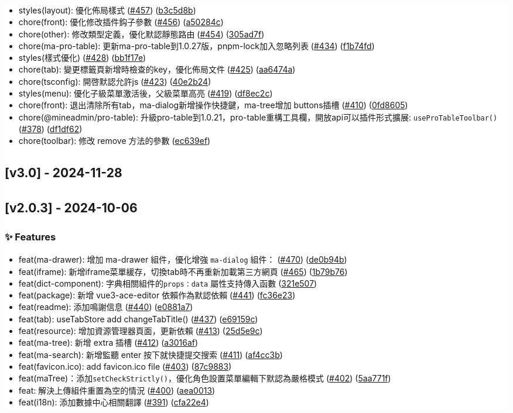 - styles(layout): 優化佈局樣式 ([#457](https://github.com/mineadmin/mineadmin/pull/457)) ([b3c5d8b](https://github.com/mineadmin/mineadmin/commit/b3c5d8b328722840d3d8c883e3c35b4c0ea6064b))
- chore(front): 優化修改插件鈎子參數 ([#456](https://github.com/mineadmin/mineadmin/pull/456)) ([a50284c](https://github.com/mineadmin/mineadmin/commit/a50284c41b6418c70bf59ea289822041819f0f6b))
- chore(other): 修改類型定義，優化默認靜態路由 ([#454](https://github.com/mineadmin/mineadmin/pull/454)) ([305ad7f](https://github.com/mineadmin/mineadmin/commit/305ad7f3c68795bb8286776dbf9d0ad91f6ce398))
- chore(ma-pro-table): 更新ma-pro-table到1.0.27版，pnpm-lock加入忽略列表 ([#434](https://github.com/mineadmin/mineadmin/pull/434)) ([f1b74fd](https://github.com/mineadmin/mineadmin/commit/f1b74fd656131b1d56bbac80c86d6ca603e71ecd))
- styles(樣式優化) ([#428](https://github.com/mineadmin/mineadmin/pull/428)) ([bb1f17e](https://github.com/mineadmin/mineadmin/commit/bb1f17e947cb970b8caaed5e10fdf73a8b94f619))
- chore(tab): 變更標籤頁新增時檢查的key，優化佈局文件 ([#425](https://github.com/mineadmin/mineadmin/pull/425)) ([aa6474a](https://github.com/mineadmin/mineadmin/commit/aa6474aafdb36cb5b867e457dee913be88252feb))
- chore(tsconfig): 開啓默認允許js ([#423](https://github.com/mineadmin/mineadmin/pull/423)) ([40e2b24](https://github.com/mineadmin/mineadmin/commit/40e2b24cacd5003d5de844048d8773148f5ab7e4))
- styles(menu): 優化子級菜單激活後，父級菜單高亮 ([#419](https://github.com/mineadmin/mineadmin/pull/419)) ([df8ec2c](https://github.com/mineadmin/mineadmin/commit/df8ec2cc1e099df99039ea253d1936d3c39e7d0b))
- chore(front): 退出清除所有tab，ma-dialog新增操作快捷鍵，ma-tree增加 buttons插槽 ([#410](https://github.com/mineadmin/mineadmin/pull/410)) ([0fd8605](https://github.com/mineadmin/mineadmin/commit/0fd86053dbe6d6a6d7589e0b0e49b1820428091e))
- chore(@mineadmin/pro-table): 升級pro-table到1.0.21，pro-table重構工具欄，開放api可以插件形式擴展: `useProTableToolbar()` ([#378](https://github.com/mineadmin/mineadmin/pull/378)) ([df1df62](https://github.com/mineadmin/mineadmin/commit/df1df62659585e8f5117273c2e12697e2968ac33))
- chore(toolbar): 修改 remove 方法的參數 ([ec639ef](https://github.com/mineadmin/mineadmin/commit/ec639efdb6919ce33146d9e78100b6c5a8a94c4d))

## [v3.0] - 2024-11-28

## [v2.0.3] - 2024-10-06

### ✨ Features
- feat(ma-drawer): 增加 ma-drawer 組件，優化增強 `ma-dialog` 組件： ([#470](https://github.com/mineadmin/mineadmin/pull/470)) ([de0b94b](https://github.com/mineadmin/mineadmin/commit/de0b94b5c50e523c12450ac5ebe69ba501fedc5c))
- feat(iframe): 新增iframe菜單緩存，切換tab時不再重新加載第三方網頁 ([#465](https://github.com/mineadmin/mineadmin/pull/465)) ([1b79b76](https://github.com/mineadmin/mineadmin/commit/1b79b768a484a003f97e2673afae40c744f29b71))
- feat(dict-component): 字典相關組件的`props：data` 屬性支持傳入函數 ([321e507](https://github.com/mineadmin/mineadmin/commit/321e5075d407d44b1d38f76c0eeb2b8cf02b12ac))
- feat(package): 新增 vue3-ace-editor 依賴作為默認依賴 ([#441](https://github.com/mineadmin/mineadmin/pull/441)) ([fc36e23](https://github.com/mineadmin/mineadmin/commit/fc36e23a09c82e81e853a73a48fdae0edeb4b6a7))
- feat(readme): 添加鳴謝信息 ([#440](https://github.com/mineadmin/mineadmin/pull/440)) ([e0881a7](https://github.com/mineadmin/mineadmin/commit/e0881a740f9a90609358b4dc902ed07c9c6be7e1))
- feat(tab): useTabStore add changeTabTitle() ([#437](https://github.com/mineadmin/mineadmin/pull/437)) ([e69159c](https://github.com/mineadmin/mineadmin/commit/e69159c8513351423b0796a56311da87d3bb2f47))
- feat(resource): 增加資源管理器頁面，更新依賴 ([#413](https://github.com/mineadmin/mineadmin/pull/413)) ([25d5e9c](https://github.com/mineadmin/mineadmin/commit/25d5e9ce50f8962a880c50c0678f832ca00141f8))
- feat(ma-tree): 新增 extra 插槽 ([#412](https://github.com/mineadmin/mineadmin/pull/412)) ([a3016af](https://github.com/mineadmin/mineadmin/commit/a3016af8ca7899f8e2d1cdb6691cdce440306e7c))
- feat(ma-search): 新增監聽 enter 按下就快捷提交搜索 ([#411](https://github.com/mineadmin/mineadmin/pull/411)) ([af4cc3b](https://github.com/mineadmin/mineadmin/commit/af4cc3b51ee4afcded9900091f7e4f76c3a7f1fa))
- feat(favicon.ico): add favicon.ico file ([#403](https://github.com/mineadmin/mineadmin/pull/403)) ([87c9883](https://github.com/mineadmin/mineadmin/commit/87c988378b6cda58b5c4f6289dfbcfd1084f7a13))
- feat(maTree)：添加`setCheckStrictly()`，優化角色設置菜單編輯下默認為嚴格模式 ([#402](https://github.com/mineadmin/mineadmin/pull/402)) ([5aa771f](https://github.com/mineadmin/mineadmin/commit/5aa771fadcb01790ddea90af668d2825cf8a1590))
- feat: 解決上傳組件重置為空的情況 ([#400](https://github.com/mineadmin/mineadmin/pull/400)) ([aea0013](https://github.com/mineadmin/mineadmin/commit/aea0013d00e7eedcedd630db0167871df4ce18ff))
- feat(i18n): 添加數據中心相關翻譯 ([#391](https://github.com/mineadmin/mineadmin/pull/391)) ([cfa22e4](https://github.com/mineadmin/mineadmin/commit/cfa22e4df261781119769a24b4fb8ab5784ef0f8))